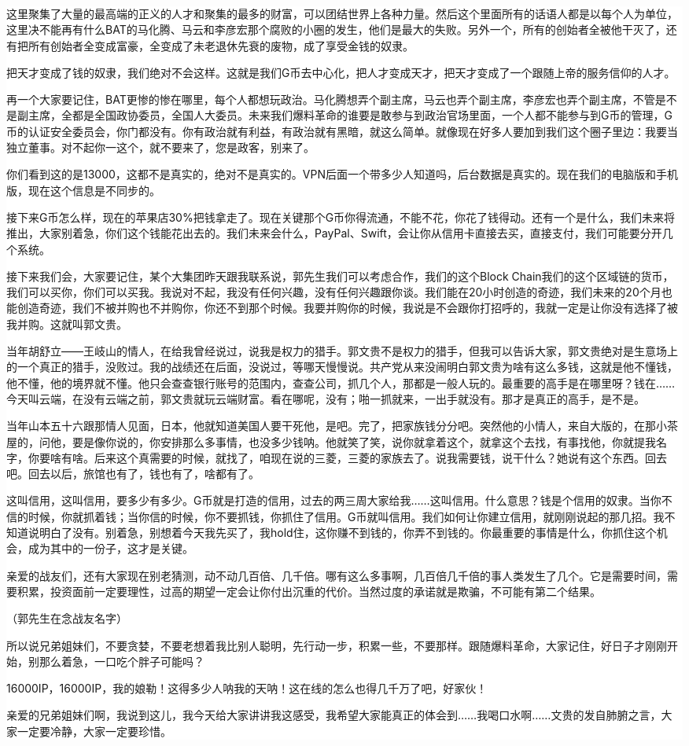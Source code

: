 
这里聚集了大量的最高端的正义的人才和聚集的最多的财富，可以团结世界上各种力量。然后这个里面所有的话语人都是以每个人为单位，这里决不能再有什么BAT的马化腾、马云和李彦宏那个腐败的小圈的发生，他们是最大的失败。另外一个，所有的创始者全被他干灭了，还有把所有创始者全变成富豪，全变成了未老退休先衰的废物，成了享受金钱的奴隶。



把天才变成了钱的奴隶，我们绝对不会这样。这就是我们G币去中心化，把人才变成天才，把天才变成了一个跟随上帝的服务信仰的人才。



再一个大家要记住，BAT更惨的惨在哪里，每个人都想玩政治。马化腾想弄个副主席，马云也弄个副主席，李彦宏也弄个副主席，不管是不是副主席，全都是全国政协委员，全国人大委员。未来我们爆料革命的谁要是敢参与到政治官场里面，一个人都不能参与到G币的管理，G币的认证安全委员会，你门都没有。你有政治就有利益，有政治就有黑暗，就这么简单。就像现在好多人要加到我们这个圈子里边：我要当独立董事。对不起你一这个，就不要来了，您是政客，别来了。



你们看到这的是13000，这都不是真实的，绝对不是真实的。VPN后面一个带多少人知道吗，后台数据是真实的。现在我们的电脑版和手机版，现在这个信息是不同步的。



接下来G币怎么样，现在的苹果店30%把钱拿走了。现在关键那个G币你得流通，不能不花，你花了钱得动。还有一个是什么，我们未来将推出，大家别着急，你们这个钱能花出去的。我们未来会什么，PayPal、Swift，会让你从信用卡直接去买，直接支付，我们可能要分开几个系统。



接下来我们会，大家要记住，某个大集团昨天跟我联系说，郭先生我们可以考虑合作，我们的这个Block Chain我们的这个区域链的货币，我们可以买你，你们可以买我。我说对不起，我没有任何兴趣，没有任何兴趣跟你谈。我们能在20小时创造的奇迹，我们未来的20个月也能创造奇迹，我们不被并购也不并购你，你还不到那个时候。我要并购你的时候，我说是不会跟你打招呼的，我就一定是让你没有选择了被我并购。这就叫郭文贵。



当年胡舒立——王岐山的情人，在给我曾经说过，说我是权力的猎手。郭文贵不是权力的猎手，但我可以告诉大家，郭文贵绝对是生意场上的一个真正的猎手，没败过。我的战绩还在后面，没说过，等哪天慢慢说。共产党从来没闹明白郭文贵为啥有这么多钱，这就是他不懂钱，他不懂，他的境界就不懂。他只会查查银行账号的范围内，查查公司，抓几个人，那都是一般人玩的。最重要的高手是在哪里呀？钱在……今天叫云端，在没有云端之前，郭文贵就玩云端财富。看在哪呢，没有；啪一抓就来，一出手就没有。那才是真正的高手，是不是。



当年山本五十六跟那情人见面，日本，他就知道美国人要干死他，是吧。完了，把家族钱分分吧。突然他的小情人，来自大版的，在那小茶屋的，问他，要是像你说的，你安排那么多事情，也没多少钱呐。他就笑了笑，说你就拿着这个，就拿这个去找，有事找他，你就提我名字，你要啥有啥。后来这个真需要的时候，就找了，咱现在说的三菱，三菱的家族去了。说我需要钱，说干什么？她说有这个东西。回去吧。回去以后，旅馆也有了，钱也有了，啥都有了。



这叫信用，这叫信用，要多少有多少。G币就是打造的信用，过去的两三周大家给我……这叫信用。什么意思？钱是个信用的奴隶。当你不信的时候，你就抓着钱；当你信的时候，你不要抓钱，你抓住了信用。G币就叫信用。我们如何让你建立信用，就刚刚说起的那几招。我不知道说明白了没有。别着急，别想着今天我先买了，我hold住，这你赚不到钱的，你弄不到钱的。你最重要的事情是什么，你抓住这个机会，成为其中的一份子，这才是关键。



亲爱的战友们，还有大家现在别老猜测，动不动几百倍、几千倍。哪有这么多事啊，几百倍几千倍的事人类发生了几个。它是需要时间，需要积累，投资面前一定要理性，过高的期望一定会让你付出沉重的代价。当然过度的承诺就是欺骗，不可能有第二个结果。



（郭先生在念战友名字）



所以说兄弟姐妹们，不要贪婪，不要老想着我比别人聪明，先行动一步，积累一些，不要那样。跟随爆料革命，大家记住，好日子才刚刚开始，别那么着急，一口吃个胖子可能吗？



16000IP，16000IP，我的娘勒！这得多少人呐我的天呐！这在线的怎么也得几千万了吧，好家伙！



亲爱的兄弟姐妹们啊，我说到这儿，我今天给大家讲讲我这感受，我希望大家能真正的体会到……我喝口水啊……文贵的发自肺腑之言，大家一定要冷静，大家一定要珍惜。


